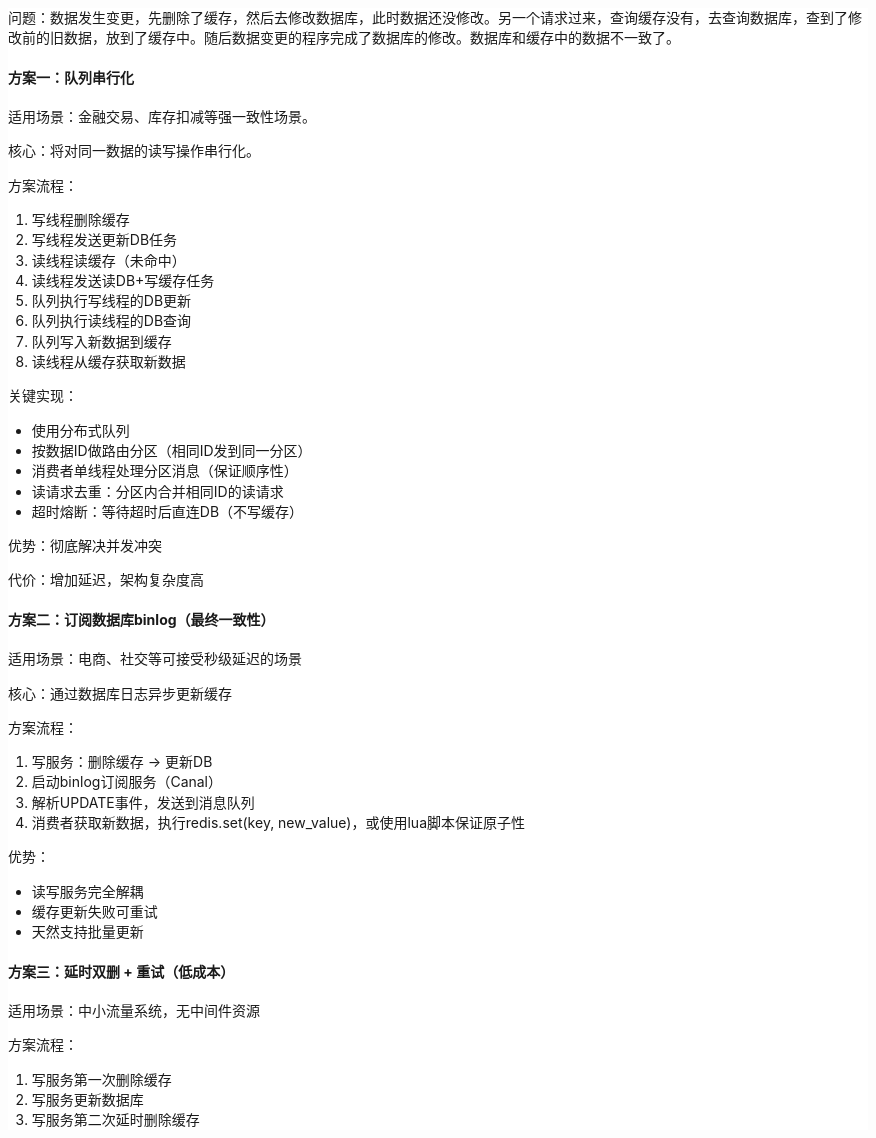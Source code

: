 问题：数据发生变更，先删除了缓存，然后去修改数据库，此时数据还没修改。另一个请求过来，查询缓存没有，去查询数据库，查到了修改前的旧数据，放到了缓存中。随后数据变更的程序完成了数据库的修改。数据库和缓存中的数据不一致了。

#### 方案一：队列串行化

适用场景：金融交易、库存扣减等强一致性场景。

核心：将对同一数据的读写操作串行化。

方案流程：

1. 写线程删除缓存
2. 写线程发送更新DB任务
3. 读线程读缓存（未命中）
4. 读线程发送读DB+写缓存任务
5. 队列执行写线程的DB更新
6. 队列执行读线程的DB查询
7. 队列写入新数据到缓存
8. 读线程从缓存获取新数据

关键实现：

- 使用分布式队列
- 按数据ID做路由分区（相同ID发到同一分区）
- 消费者单线程处理分区消息（保证顺序性）
- 读请求去重：分区内合并相同ID的读请求
- 超时熔断：等待超时后直连DB（不写缓存）

优势：彻底解决并发冲突

代价：增加延迟，架构复杂度高

#### 方案二：订阅数据库binlog（最终一致性）

适用场景：电商、社交等可接受秒级延迟的场景

核心：通过数据库日志异步更新缓存

方案流程：

1. 写服务：删除缓存 -> 更新DB
2. 启动binlog订阅服务（Canal）
3. 解析UPDATE事件，发送到消息队列
4. 消费者获取新数据，执行redis.set(key, new_value)，或使用lua脚本保证原子性

优势：

- 读写服务完全解耦
- 缓存更新失败可重试
- 天然支持批量更新

#### 方案三：延时双删 + 重试（低成本）

适用场景：中小流量系统，无中间件资源

方案流程：

1. 写服务第一次删除缓存
2. 写服务更新数据库
3. 写服务第二次延时删除缓存
